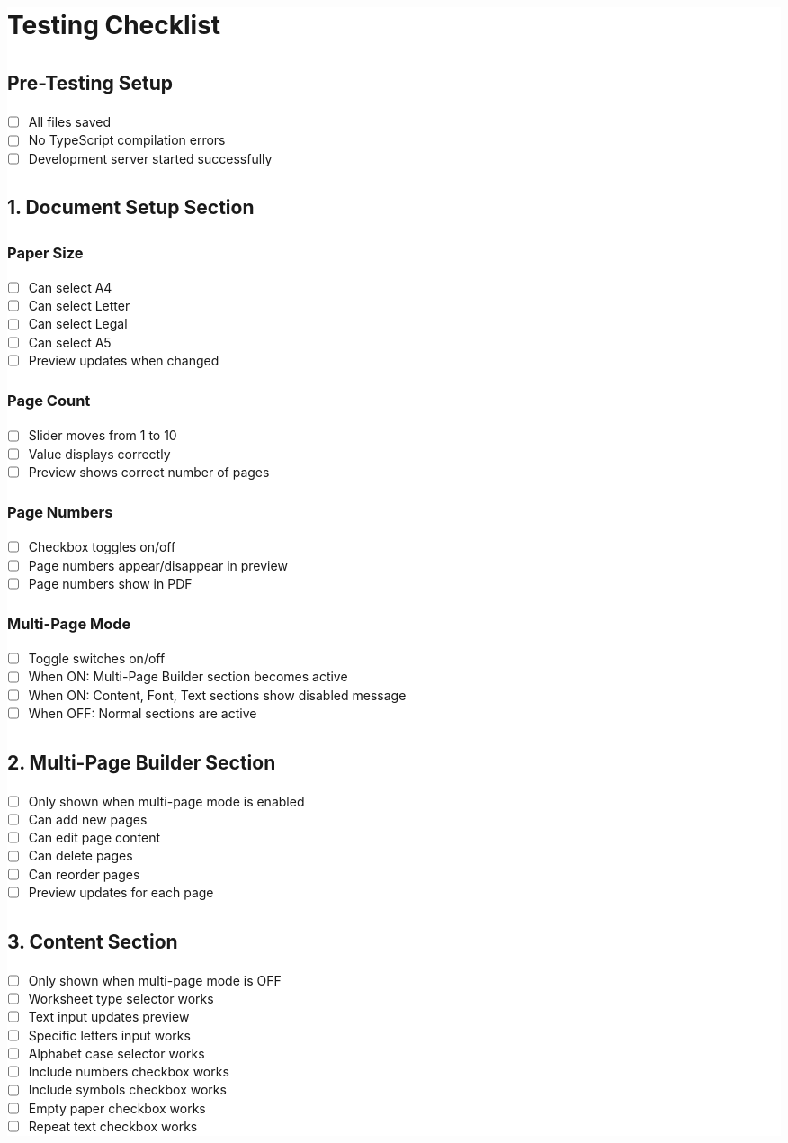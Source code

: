 # Testing Checklist

## Pre-Testing Setup

- [ ] All files saved
- [ ] No TypeScript compilation errors
- [ ] Development server started successfully

## 1. Document Setup Section

### Paper Size
- [ ] Can select A4
- [ ] Can select Letter
- [ ] Can select Legal
- [ ] Can select A5
- [ ] Preview updates when changed

### Page Count
- [ ] Slider moves from 1 to 10
- [ ] Value displays correctly
- [ ] Preview shows correct number of pages

### Page Numbers
- [ ] Checkbox toggles on/off
- [ ] Page numbers appear/disappear in preview
- [ ] Page numbers show in PDF

### Multi-Page Mode
- [ ] Toggle switches on/off
- [ ] When ON: Multi-Page Builder section becomes active
- [ ] When ON: Content, Font, Text sections show disabled message
- [ ] When OFF: Normal sections are active

## 2. Multi-Page Builder Section

- [ ] Only shown when multi-page mode is enabled
- [ ] Can add new pages
- [ ] Can edit page content
- [ ] Can delete pages
- [ ] Can reorder pages
- [ ] Preview updates for each page

## 3. Content Section

- [ ] Only shown when multi-page mode is OFF
- [ ] Worksheet type selector works
- [ ] Text input updates preview
- [ ] Specific letters input works
- [ ] Alphabet case selector works
- [ ] Include numbers checkbox works
- [ ] Include symbols checkbox works
- [ ] Empty paper checkbox works
- [ ] Repeat text checkbox works
